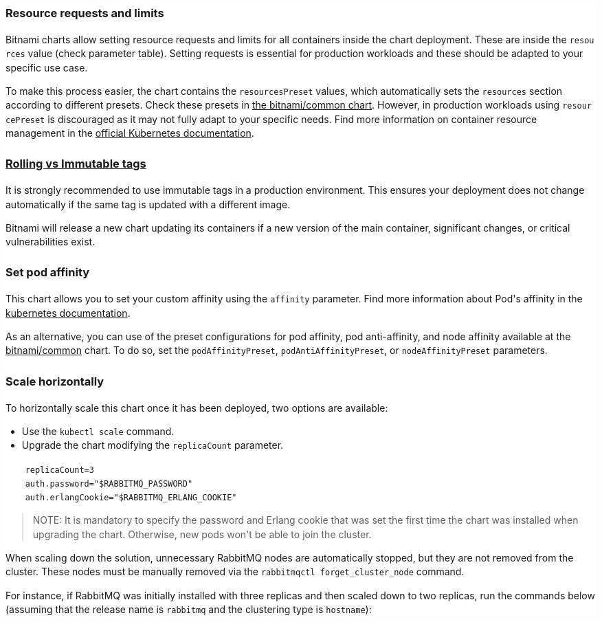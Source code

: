 ### Resource requests and limits

Bitnami charts allow setting resource requests and limits for all containers inside the chart deployment. These are inside the `resources` value (check parameter table). Setting requests is essential for production workloads and these should be adapted to your specific use case.

To make this process easier, the chart contains the `resourcesPreset` values, which automatically sets the `resources` section according to different presets. Check these presets in [the bitnami/common chart](https://github.com/bitnami/charts/blob/main/bitnami/common/templates/_resources.tpl#L15). However, in production workloads using `resourcePreset` is discouraged as it may not fully adapt to your specific needs. Find more information on container resource management in the [official Kubernetes documentation](https://kubernetes.io/docs/concepts/configuration/manage-resources-containers/).

### [Rolling vs Immutable tags](https://docs.vmware.com/en/VMware-Tanzu-Application-Catalog/services/tutorials/GUID-understand-rolling-tags-containers-index.html)

It is strongly recommended to use immutable tags in a production environment. This ensures your deployment does not change automatically if the same tag is updated with a different image.

Bitnami will release a new chart updating its containers if a new version of the main container, significant changes, or critical vulnerabilities exist.

### Set pod affinity

This chart allows you to set your custom affinity using the `affinity` parameter. Find more information about Pod's affinity in the [kubernetes documentation](https://kubernetes.io/docs/concepts/configuration/assign-pod-node/#affinity-and-anti-affinity).

As an alternative, you can use of the preset configurations for pod affinity, pod anti-affinity, and node affinity available at the [bitnami/common](https://github.com/bitnami/charts/tree/main/bitnami/common#affinities) chart. To do so, set the `podAffinityPreset`, `podAntiAffinityPreset`, or `nodeAffinityPreset` parameters.

### Scale horizontally

To horizontally scale this chart once it has been deployed, two options are available:

- Use the `kubectl scale` command.
- Upgrade the chart modifying the `replicaCount` parameter.

```text
    replicaCount=3
    auth.password="$RABBITMQ_PASSWORD"
    auth.erlangCookie="$RABBITMQ_ERLANG_COOKIE"
```

> NOTE: It is mandatory to specify the password and Erlang cookie that was set the first time the chart was installed when upgrading the chart. Otherwise, new pods won't be able to join the cluster.

When scaling down the solution, unnecessary RabbitMQ nodes are automatically stopped, but they are not removed from the cluster. These nodes must be manually removed via the `rabbitmqctl forget_cluster_node` command.

For instance, if RabbitMQ was initially installed with three replicas and then scaled down to two replicas, run the commands below (assuming that the release name is `rabbitmq` and the clustering type is `hostname`):
